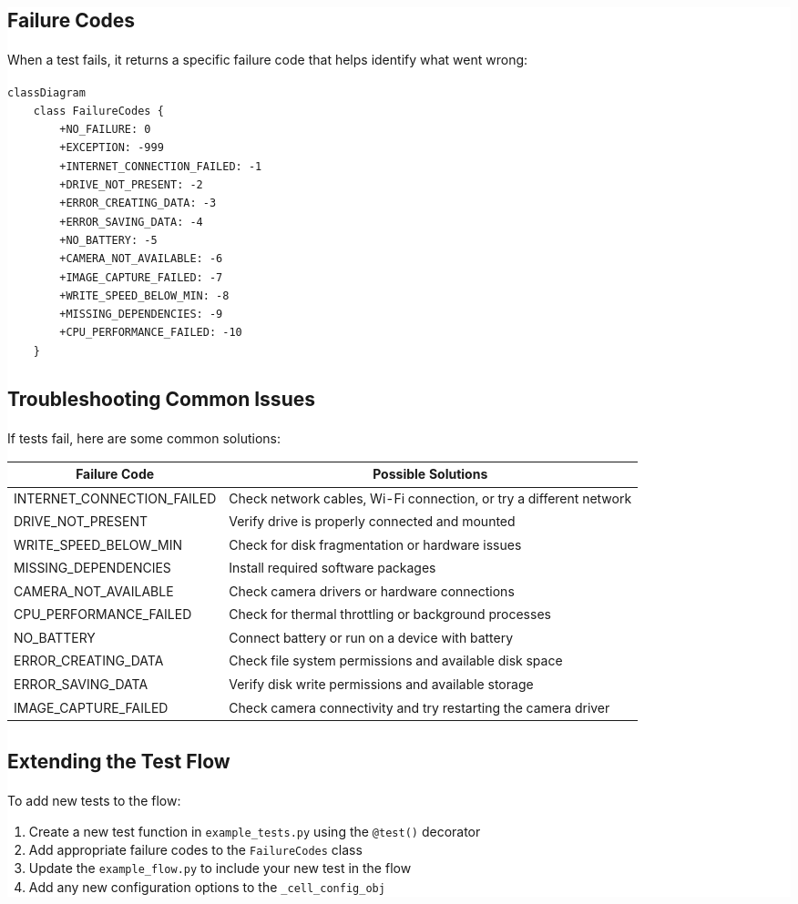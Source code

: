 ## Failure Codes

When a test fails, it returns a specific failure code that helps identify what went wrong:

```mermaid
classDiagram
    class FailureCodes {
        +NO_FAILURE: 0
        +EXCEPTION: -999
        +INTERNET_CONNECTION_FAILED: -1
        +DRIVE_NOT_PRESENT: -2
        +ERROR_CREATING_DATA: -3
        +ERROR_SAVING_DATA: -4
        +NO_BATTERY: -5
        +CAMERA_NOT_AVAILABLE: -6
        +IMAGE_CAPTURE_FAILED: -7
        +WRITE_SPEED_BELOW_MIN: -8
        +MISSING_DEPENDENCIES: -9
        +CPU_PERFORMANCE_FAILED: -10
    }
```

## Troubleshooting Common Issues

If tests fail, here are some common solutions:

| Failure Code               | Possible Solutions                                                 |
| -------------------------- | ------------------------------------------------------------------ |
| INTERNET_CONNECTION_FAILED | Check network cables, Wi-Fi connection, or try a different network |
| DRIVE_NOT_PRESENT          | Verify drive is properly connected and mounted                     |
| WRITE_SPEED_BELOW_MIN      | Check for disk fragmentation or hardware issues                    |
| MISSING_DEPENDENCIES       | Install required software packages                                 |
| CAMERA_NOT_AVAILABLE       | Check camera drivers or hardware connections                       |
| CPU_PERFORMANCE_FAILED     | Check for thermal throttling or background processes               |
| NO_BATTERY                 | Connect battery or run on a device with battery                    |
| ERROR_CREATING_DATA        | Check file system permissions and available disk space            |
| ERROR_SAVING_DATA          | Verify disk write permissions and available storage               |
| IMAGE_CAPTURE_FAILED       | Check camera connectivity and try restarting the camera driver    |

## Extending the Test Flow

To add new tests to the flow:

1. Create a new test function in `example_tests.py` using the `@test()` decorator
2. Add appropriate failure codes to the `FailureCodes` class
3. Update the `example_flow.py` to include your new test in the flow
4. Add any new configuration options to the `_cell_config_obj`
